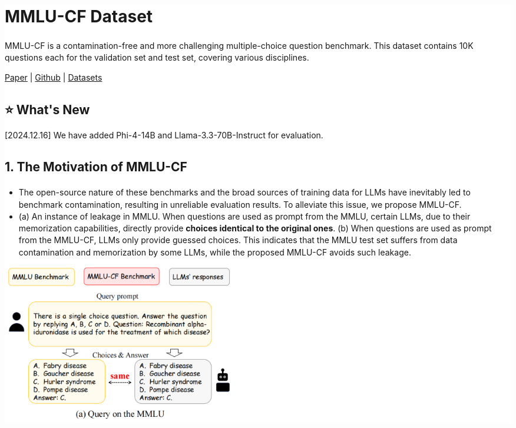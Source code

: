 # MMLU-CF Dataset
MMLU-CF is a contamination-free and more challenging multiple-choice question benchmark. This dataset contains 10K questions each for the validation set and test set, covering various disciplines.

[Paper](https://arxiv.org/pdf/2412.15194) | [Github](https://github.com/microsoft/MMLU-CF) | [Datasets](https://huggingface.co/datasets/microsoft/MMLU-CF)

## ⭐️ What's New
[2024.12.16]  We have added Phi-4-14B and Llama-3.3-70B-Instruct for evaluation.


## 1. The Motivation of MMLU-CF
- The open-source nature of these benchmarks and the broad sources of training data for LLMs have inevitably led to benchmark contamination, resulting in unreliable evaluation results. To alleviate this issue, we propose MMLU-CF.
- (a) An instance of leakage in MMLU. When questions are used as prompt from the MMLU, certain LLMs, due to their memorization capabilities, directly provide **choices identical to the original ones**. (b) When questions are used as prompt from the MMLU-CF, LLMs only provide guessed choices.
This indicates that the MMLU test set suffers from data contamination and memorization by some LLMs, while the proposed MMLU-CF avoids such leakage.
<p float="center">
  <img src="./Figures/Fig_1_a.png" alt="Fig1_a" width="45%" />
